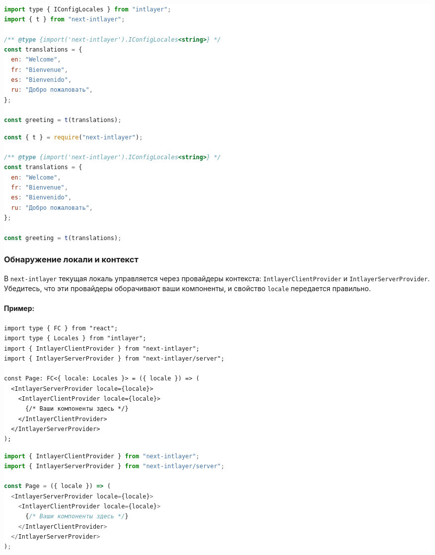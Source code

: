 ```javascript codeFormat="esm"
import type { IConfigLocales } from "intlayer";
import { t } from "next-intlayer";

/** @type {import('next-intlayer').IConfigLocales<string>} */
const translations = {
  en: "Welcome",
  fr: "Bienvenue",
  es: "Bienvenido",
  ru: "Добро пожаловать",
};

const greeting = t(translations);
```

```javascript codeFormat="commonjs"
const { t } = require("next-intlayer");

/** @type {import('next-intlayer').IConfigLocales<string>} */
const translations = {
  en: "Welcome",
  fr: "Bienvenue",
  es: "Bienvenido",
  ru: "Добро пожаловать",
};

const greeting = t(translations);
```

### Обнаружение локали и контекст

В `next-intlayer` текущая локаль управляется через провайдеры контекста: `IntlayerClientProvider` и `IntlayerServerProvider`. Убедитесь, что эти провайдеры оборачивают ваши компоненты, и свойство `locale` передается правильно.

#### Пример:

```tsx codeFormat="typescript"
import type { FC } from "react";
import type { Locales } from "intlayer";
import { IntlayerClientProvider } from "next-intlayer";
import { IntlayerServerProvider } from "next-intlayer/server";

const Page: FC<{ locale: Locales }> = ({ locale }) => (
  <IntlayerServerProvider locale={locale}>
    <IntlayerClientProvider locale={locale}>
      {/* Ваши компоненты здесь */}
    </IntlayerClientProvider>
  </IntlayerServerProvider>
);
```

```javascript codeFormat="esm"
import { IntlayerClientProvider } from "next-intlayer";
import { IntlayerServerProvider } from "next-intlayer/server";

const Page = ({ locale }) => (
  <IntlayerServerProvider locale={locale}>
    <IntlayerClientProvider locale={locale}>
      {/* Ваши компоненты здесь */}
    </IntlayerClientProvider>
  </IntlayerServerProvider>
);
```
